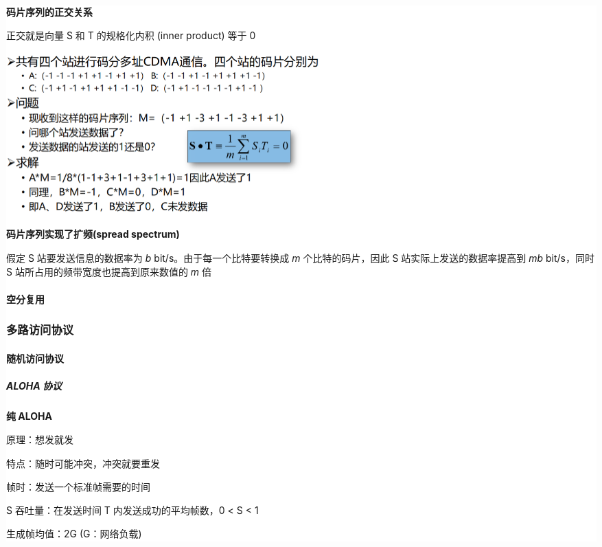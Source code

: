 **码片序列的正交关系**

正交就是向量 S 和 T 的规格化内积 (inner product) 等于 0

<img src="./assets/image-20240926114344682.png" alt="image-20240926114344682" style="zoom:50%;" />

**码片序列实现了扩频(spread spectrum)**

假定 S 站要发送信息的数据率为 *b* bit/s。由于每一个比特要转换成 *m* 个比特的码片，因此 S 站实际上发送的数据率提高到 *mb* bit/s，同时 S 站所占用的频带宽度也提高到原来数值的 *m* 倍



#### 空分复用



### 多路访问协议

#### 随机访问协议

##### ALOHA 协议

**纯 ALOHA**

原理：想发就发

特点：随时可能冲突，冲突就要重发

帧时：发送一个标准帧需要的时间

S 吞吐量：在发送时间 T 内发送成功的平均帧数，0 < S < 1

生成帧均值：2G (G：网络负载)
